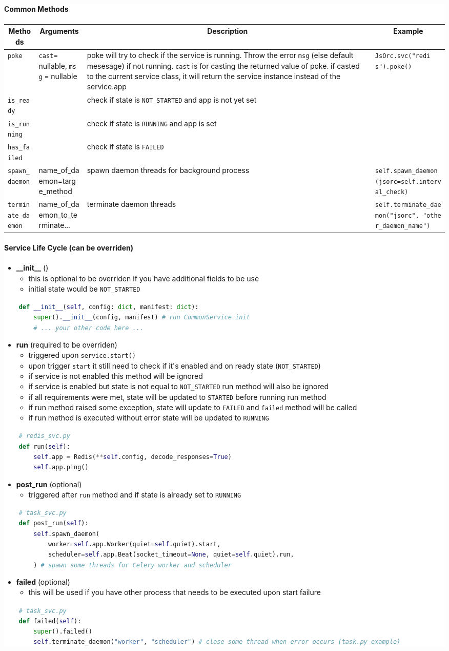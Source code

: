 #### **Common Methods**
| Methods | Arguments | Description | Example |
| ----------- | ----------- | ----------- | ----------- |
| `poke` | `cast`= nullable, `msg` = nullable | poke will try to check if the service is running. Throw the error `msg` (else default mesesage) if not running. `cast` is for casting the returned value of poke. if casted to the current service class, it will return the service instance instead of the service.app | `JsOrc.svc("redis").poke()` |
| `is_ready` | | check if state is `NOT_STARTED` and app is not yet set | |
| `is_running` | | check if state is `RUNNING` and app is set | |
| `has_failed` | | check if state is `FAILED` | |
| `spawn_daemon` | name_of_daemon=targe_method | spawn daemon threads for background process | `self.spawn_daemon(jsorc=self.interval_check)` |
| `terminate_daemon` | name_of_daemon_to_terminate... | terminate daemon threads | `self.terminate_daemon("jsorc", "other_daemon_name")` |

#### **Service Life Cycle** (can be overriden)
- **\_\_init\_\_** ()
    - this is optional to be overriden if you have additional fields to be use
    - initial state would be `NOT_STARTED`
```python
    def __init__(self, config: dict, manifest: dict):
        super().__init__(config, manifest) # run CommonService init
        # ... your other code here ...
```

- **run** (required to be overriden)
    - triggered upon `service.start()`
    - upon trigger `start` it still need to check if it's enabled and on ready state (`NOT_STARTED`)
    - if service is not enabled this method will be ignored
    - if service is enabled but state is not equal to `NOT_STARTED` run method will also be ignored
    - if all requirements were met, state will be updated to `STARTED` before running run method
    - if run method raised some exception, state will update to `FAILED` and `failed` method will be called
    - if run method is executed without error state will be updated to `RUNNING`

```python
    # redis_svc.py
    def run(self):
        self.app = Redis(**self.config, decode_responses=True)
        self.app.ping()
```

- **post_run** (optional)
    - triggered after `run` method and if state is already set to `RUNNING`

```python
    # task_svc.py
    def post_run(self):
        self.spawn_daemon(
            worker=self.app.Worker(quiet=self.quiet).start,
            scheduler=self.app.Beat(socket_timeout=None, quiet=self.quiet).run,
        ) # spawn some threads for Celery worker and scheduler
```

- **failed** (optional)
    - this will be used if you have other process that needs to be executed upon start failure
```python
    # task_svc.py
    def failed(self):
        super().failed()
        self.terminate_daemon("worker", "scheduler") # close some thread when error occurs (task.py example)
```
